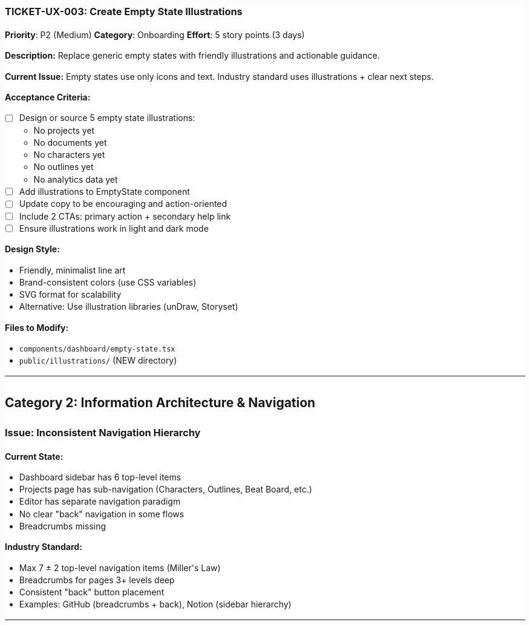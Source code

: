 
### TICKET-UX-003: Create Empty State Illustrations
**Priority**: P2 (Medium)
**Category**: Onboarding
**Effort**: 5 story points (3 days)

**Description:**
Replace generic empty states with friendly illustrations and actionable guidance.

**Current Issue:**
Empty states use only icons and text. Industry standard uses illustrations + clear next steps.

**Acceptance Criteria:**
- [ ] Design or source 5 empty state illustrations:
  - No projects yet
  - No documents yet
  - No characters yet
  - No outlines yet
  - No analytics data yet
- [ ] Add illustrations to EmptyState component
- [ ] Update copy to be encouraging and action-oriented
- [ ] Include 2 CTAs: primary action + secondary help link
- [ ] Ensure illustrations work in light and dark mode

**Design Style:**
- Friendly, minimalist line art
- Brand-consistent colors (use CSS variables)
- SVG format for scalability
- Alternative: Use illustration libraries (unDraw, Storyset)

**Files to Modify:**
- `components/dashboard/empty-state.tsx`
- `public/illustrations/` (NEW directory)

---

## Category 2: Information Architecture & Navigation

### Issue: Inconsistent Navigation Hierarchy

**Current State:**
- Dashboard sidebar has 6 top-level items
- Projects page has sub-navigation (Characters, Outlines, Beat Board, etc.)
- Editor has separate navigation paradigm
- No clear "back" navigation in some flows
- Breadcrumbs missing

**Industry Standard:**
- Max 7 ± 2 top-level navigation items (Miller's Law)
- Breadcrumbs for pages 3+ levels deep
- Consistent "back" button placement
- Examples: GitHub (breadcrumbs + back), Notion (sidebar hierarchy)

---
